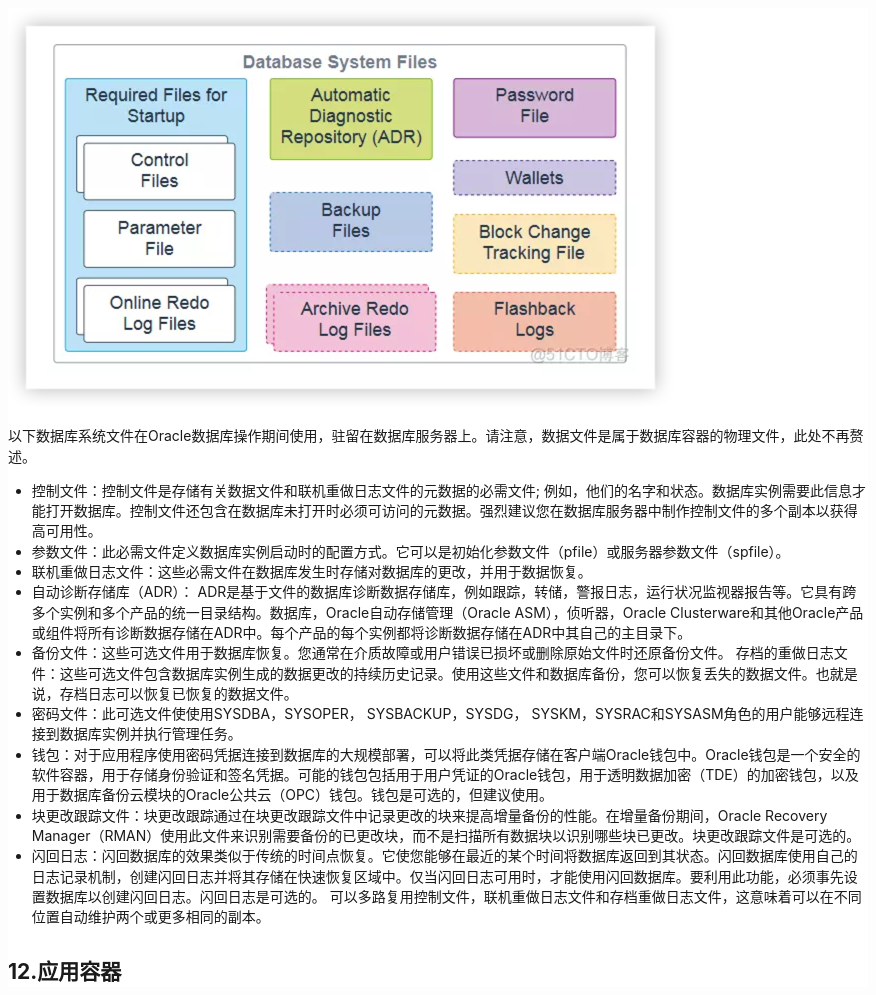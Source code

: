 ![](images/2022-11-29-17-59-25.png)

以下数据库系统文件在Oracle数据库操作期间使用，驻留在数据库服务器上。请注意，数据文件是属于数据库容器的物理文件，此处不再赘述。

+ 控制文件：控制文件是存储有关数据文件和联机重做日志文件的元数据的必需文件; 例如，他们的名字和状态。数据库实例需要此信息才能打开数据库。控制文件还包含在数据库未打开时必须可访问的元数据。强烈建议您在数据库服务器中制作控制文件的多个副本以获得高可用性。
+ 参数文件：此必需文件定义数据库实例启动时的配置方式。它可以是初始化参数文件（pfile）或服务器参数文件（spfile）。
+ 联机重做日志文件：这些必需文件在数据库发生时存储对数据库的更改，并用于数据恢复。
+ 自动诊断存储库（ADR）： ADR是基于文件的数据库诊断数据存储库，例如跟踪，转储，警报日志，运行状况监视器报告等。它具有跨多个实例和多个产品的统一目录结构。数据库，Oracle自动存储管理（Oracle ASM），侦听器，Oracle Clusterware和其他Oracle产品或组件将所有诊断数据存储在ADR中。每个产品的每个实例都将诊断数据存储在ADR中其自己的主目录下。
+ 备份文件：这些可选文件用于数据库恢复。您通常在介质故障或用户错误已损坏或删除原始文件时还原备份文件。
存档的重做日志文件：这些可选文件包含数据库实例生成的数据更改的持续历史记录。使用这些文件和数据库备份，您可以恢复丢失的数据文件。也就是说，存档日志可以恢复已恢复的数据文件。
+ 密码文件：此可选文件使使用SYSDBA，SYSOPER， SYSBACKUP，SYSDG， SYSKM，SYSRAC和SYSASM角色的用户能够远程连接到数据库实例并执行管理任务。
+ 钱包：对于应用程序使用密码凭据连接到数据库的大规模部署，可以将此类凭据存储在客户端Oracle钱包中。Oracle钱包是一个安全的软件容器，用于存储身份验证和签名凭据。可能的钱包包括用于用户凭证的Oracle钱包，用于透明数据加密（TDE）的加密钱包，以及用于数据库备份云模块的Oracle公共云（OPC）钱包。钱包是可选的，但建议使用。
+ 块更改跟踪文件：块更改跟踪通过在块更改跟踪文件中记录更改的块来提高增量备份的性能。在增量备份期间，Oracle Recovery Manager（RMAN）使用此文件来识别需要备份的已更改块，而不是扫描所有数据块以识别哪些块已更改。块更改跟踪文件是可选的。
+ 闪回日志：闪回数据库的效果类似于传统的时间点恢复。它使您能够在最近的某个时间将数据库返回到其状态。闪回数据库使用自己的日志记录机制，创建闪回日志并将其存储在快速恢复区域中。仅当闪回日志可用时，才能使用闪回数据库。要利用此功能，必须事先设置数据库以创建闪回日志。闪回日志是可选的。
可以多路复用控制文件，联机重做日志文件和存档重做日志文件，这意味着可以在不同位置自动维护两个或更多相同的副本。


## 12.应用容器